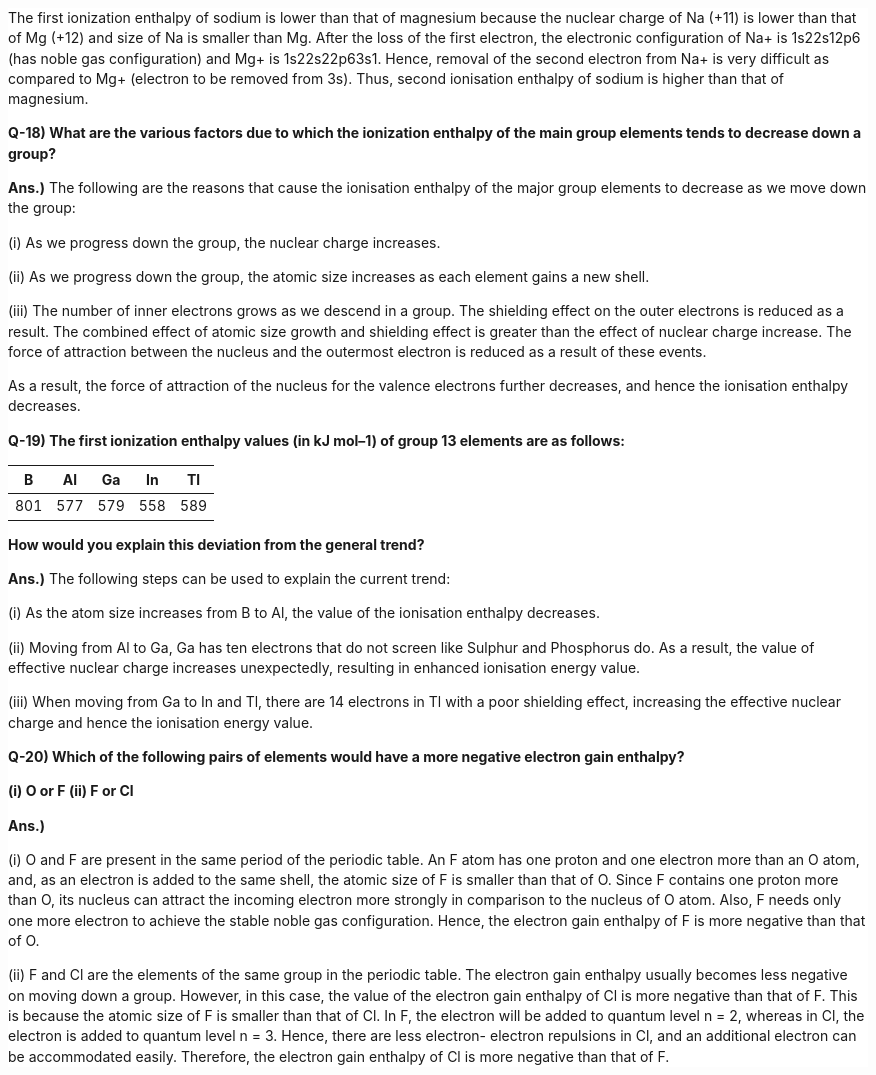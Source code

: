 The first ionization enthalpy of sodium is lower than that of magnesium because the nuclear charge of Na (+11) is lower than that of Mg (+12) and size of Na is smaller than Mg. After the loss of the first electron, the electronic configuration of Na+ is 1s22s12p6 (has noble gas configuration) and Mg+ is 1s22s22p63s1. Hence, removal of the second electron from Na+ is very difficult as compared to Mg+ (electron to be removed from 3s). Thus, second ionisation enthalpy of sodium is higher than that of magnesium.

**Q-18) What are the various factors due to which the ionization enthalpy of the main group elements tends to decrease down a group?**

**Ans.)** The following are the reasons that cause the ionisation enthalpy of the major group elements to decrease as we move down the group:

(i) As we progress down the group, the nuclear charge increases.

(ii) As we progress down the group, the atomic size increases as each element gains a new shell.

(iii) The number of inner electrons grows as we descend in a group. The shielding effect on the outer electrons is reduced as a result. The combined effect of atomic size growth and shielding effect is greater than the effect of nuclear charge increase. The force of attraction between the nucleus and the outermost electron is reduced as a result of these events.

As a result, the force of attraction of the nucleus for the valence electrons further decreases, and hence the ionisation enthalpy decreases.

**Q-19) The first ionization enthalpy values (in kJ mol–1) of group 13 elements are as follows:**

| **B** | **Al** | **Ga** | **In** | **Tl** |
| ----- | ------ | ------ | ------ | ------ |
| 801   | 577    | 579    | 558    | 589    |

**How would you explain this deviation from the general trend?**

**Ans.)** The following steps can be used to explain the current trend:

(i) As the atom size increases from B to Al, the value of the ionisation enthalpy decreases.

(ii) Moving from Al to Ga, Ga has ten electrons that do not screen like Sulphur and Phosphorus do. As a result, the value of effective nuclear charge increases unexpectedly, resulting in enhanced ionisation energy value.

(iii) When moving from Ga to In and Tl, there are 14 electrons in Tl with a poor shielding effect, increasing the effective nuclear charge and hence the ionisation energy value.

**Q-20) Which of the following pairs of elements would have a more negative electron gain enthalpy?**

**(i) O or F  (ii) F or Cl**

**Ans.)**

(i)  O and F are present in the same period of the periodic table. An F atom has one proton and one electron more than an O atom, and, as an electron is added to the same shell, the atomic size of F is smaller than that of O. Since F contains one proton more than O, its nucleus can attract the incoming electron more strongly in comparison to the nucleus of O atom. Also, F needs only one more electron to achieve the stable noble gas configuration. Hence, the electron gain enthalpy of F is more negative than that of O.

(ii) F and Cl are the elements of the same group in the periodic table. The electron gain enthalpy usually becomes less negative on moving down a group. However, in this case, the value of the electron gain enthalpy of Cl is more negative than that of F. This is because the atomic size of F is smaller than that of Cl. In F, the electron will be added to quantum level n = 2, whereas in Cl, the electron is added to quantum level n = 3. Hence, there are less electron- electron repulsions in Cl, and an additional electron can be accommodated easily. Therefore, the electron gain enthalpy of Cl is more negative than that of F.
